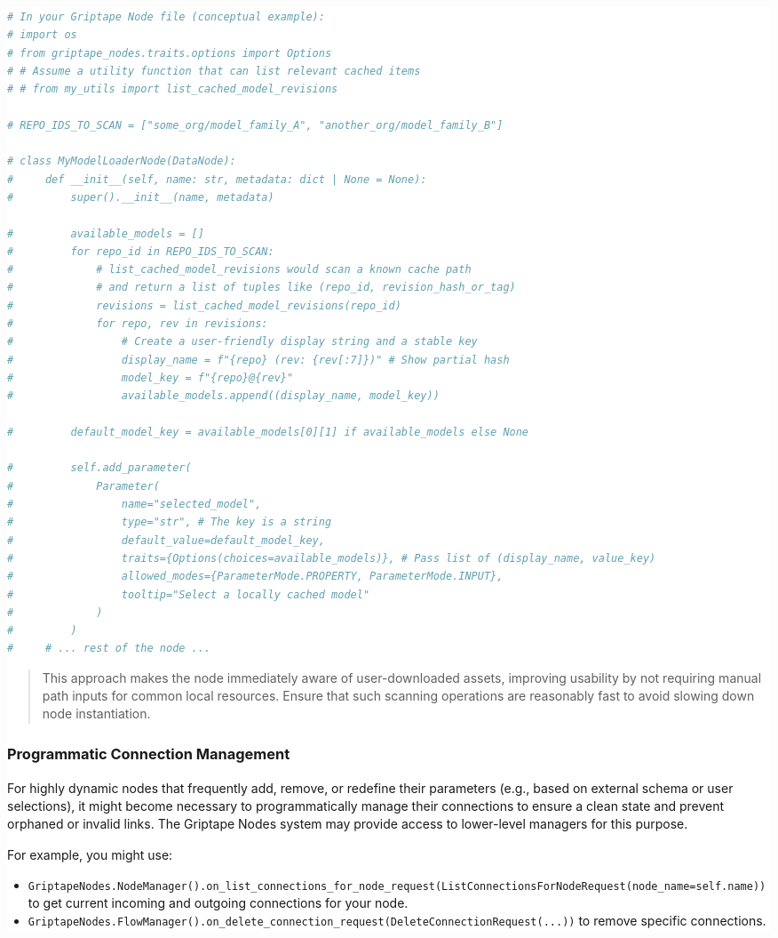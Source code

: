```python
# In your Griptape Node file (conceptual example):
# import os
# from griptape_nodes.traits.options import Options
# # Assume a utility function that can list relevant cached items
# # from my_utils import list_cached_model_revisions 

# REPO_IDS_TO_SCAN = ["some_org/model_family_A", "another_org/model_family_B"]

# class MyModelLoaderNode(DataNode):
#     def __init__(self, name: str, metadata: dict | None = None):
#         super().__init__(name, metadata)

#         available_models = []
#         for repo_id in REPO_IDS_TO_SCAN:
#             # list_cached_model_revisions would scan a known cache path
#             # and return a list of tuples like (repo_id, revision_hash_or_tag)
#             revisions = list_cached_model_revisions(repo_id) 
#             for repo, rev in revisions:
#                 # Create a user-friendly display string and a stable key
#                 display_name = f"{repo} (rev: {rev[:7]})" # Show partial hash
#                 model_key = f"{repo}@{rev}" 
#                 available_models.append((display_name, model_key))
        
#         default_model_key = available_models[0][1] if available_models else None

#         self.add_parameter(
#             Parameter(
#                 name="selected_model",
#                 type="str", # The key is a string
#                 default_value=default_model_key,
#                 traits={Options(choices=available_models)}, # Pass list of (display_name, value_key)
#                 allowed_modes={ParameterMode.PROPERTY, ParameterMode.INPUT},
#                 tooltip="Select a locally cached model"
#             )
#         )
#     # ... rest of the node ...
```
> This approach makes the node immediately aware of user-downloaded assets, improving usability by not requiring manual path inputs for common local resources. Ensure that such scanning operations are reasonably fast to avoid slowing down node instantiation.

### Programmatic Connection Management

For highly dynamic nodes that frequently add, remove, or redefine their parameters (e.g., based on external schema or user selections), it might become necessary to programmatically manage their connections to ensure a clean state and prevent orphaned or invalid links. The Griptape Nodes system may provide access to lower-level managers for this purpose.

For example, you might use:
*   `GriptapeNodes.NodeManager().on_list_connections_for_node_request(ListConnectionsForNodeRequest(node_name=self.name))` to get current incoming and outgoing connections for your node.
*   `GriptapeNodes.FlowManager().on_delete_connection_request(DeleteConnectionRequest(...))` to remove specific connections.
